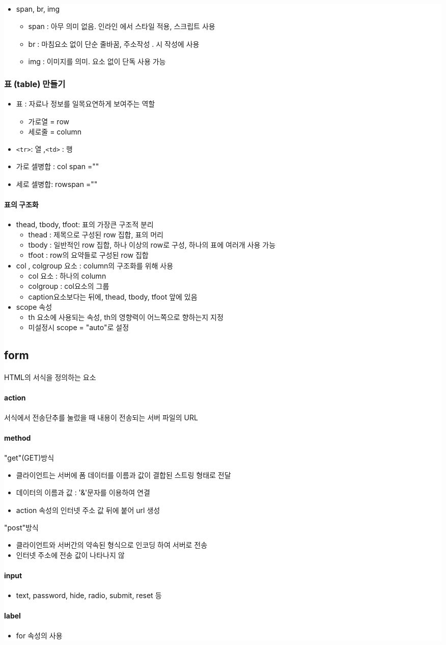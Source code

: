- span, br, img

  - span : 아무 의미 없음. 인라인 에서 스타일 적용, 스크립트 사용

  - br : 마침요소 없이 단순 줄바꿈, 주소작성 . 시 작성에 사용

  - img : 이미지를 의미. 요소 없이 단독 사용 가능 

    

### 표 (table) 만들기

- 표 : 자료나 정보를 일목요연하게 보여주는 역할
  - 가로열 = row
  - 세로줄 = column

- `<tr>`: 열 ,`<td>` :  행 
- 가로 셀병합 : col span =""
- 세로 셀병합: rowspan =""



#### 	표의 구조화

- thead, tbody, tfoot: 표의 가장큰 구조적 분리
  - thead : 제목으로 구성된 row 집합, 표의 머리
  - tbody : 일반적인 row 집합, 하나 이상의 row로 구성, 하나의 표에 여러개 사용 가능 
  - tfoot : row의 요약들로 구성된 row 집합
- col , colgroup 요소 : column의 구조화를 위해 사용
  - col 요소 : 하나의 column
  - colgroup : col요소의 그룹
  - caption요소보다는 뒤에, thead, tbody, tfoot 앞에 있음
- scope 속성
  - th 요소에 사용되는 속성, th의 영향력이 어느쪽으로 향하는지 지정
  - 미설정시  scope = "auto"로 설정



## form

HTML의 서식을 정의하는 요소

#### action 

서식에서 전송단추를 눌렀을 때 내용이 전송되는 서버 파일의 URL



#### method

 "get"(GET)방식

- 클라이언트는 서버에 폼 데이터를 이름과 값이 결합된 스트링 형태로 전달

- 데이터의 이름과 값 : '&'문자를 이용하여 연결

- action 속성의 인터넷 주소 값 뒤에 붙어 url 생성

 "post"방식

- 클라이언트와 서버간의 약속된 형식으로 인코딩 하여 서버로 전송
- 인터넷 주소에 전송 값이 나타나지 않



#### input

- text, password, hide, radio, submit, reset 등

#### label

- for 속성의 사용

